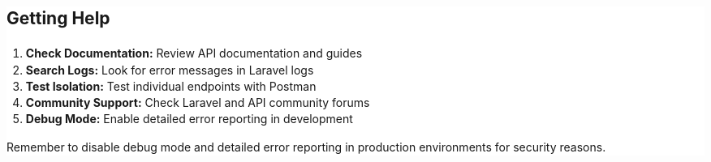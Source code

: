 ## Getting Help

1. **Check Documentation:** Review API documentation and guides
2. **Search Logs:** Look for error messages in Laravel logs
3. **Test Isolation:** Test individual endpoints with Postman
4. **Community Support:** Check Laravel and API community forums
5. **Debug Mode:** Enable detailed error reporting in development

Remember to disable debug mode and detailed error reporting in production environments for security reasons.

